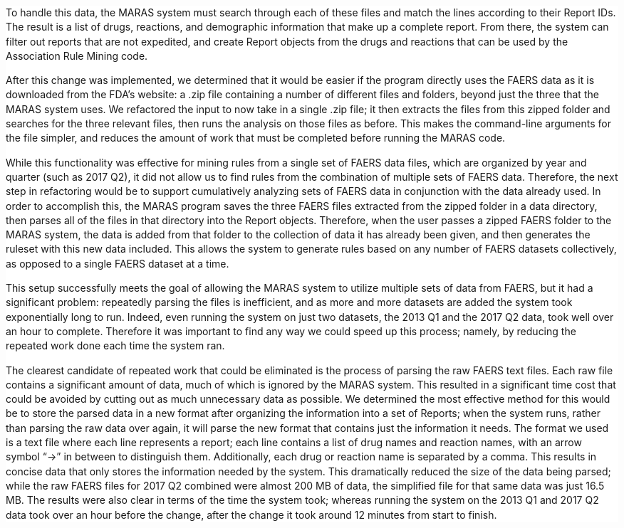 To handle this data, the MARAS system must search through each of these files 
and match the lines according to their Report IDs. The result is a list of 
drugs, reactions, and demographic information that make up a complete report. 
From there, the system can filter out reports that are not expedited, and 
create Report objects from the drugs and reactions that can be used by the 
Association Rule Mining code.

After this change was implemented, we determined that it would be easier if 
the program directly uses the FAERS data as it is downloaded from the FDA’s 
website: a .zip file containing a number of different files and folders, 
beyond just the three that the MARAS system uses. We refactored the input to 
now take in a single .zip file; it then extracts the files from this zipped 
folder and searches for the three relevant files, then runs the analysis on 
those files as before. This makes the command-line arguments for the file 
simpler, and reduces the amount of work that must be completed before running 
the MARAS code. 

While this functionality was effective for mining rules from a single set of 
FAERS data files, which are organized by year and quarter (such as 2017 Q2), 
it did not allow us to find rules from the combination of multiple sets of 
FAERS data. Therefore, the next step in refactoring would be to support 
cumulatively analyzing sets of FAERS data in conjunction with the data 
already used. In order to accomplish this, the MARAS program saves the three 
FAERS files extracted from the zipped folder in a data directory, then parses
all of the files in that directory into the Report objects. Therefore, when 
the user passes a zipped FAERS folder to the MARAS system, the data is added 
from that folder to the collection of data it has already been given, and 
then generates the ruleset with this new data included. This allows the 
system to generate rules based on any number of FAERS datasets collectively, 
as opposed to a single FAERS dataset at a time.

This setup successfully meets the goal of allowing the MARAS system to utilize
multiple sets of data from FAERS, but it had a significant problem: repeatedly 
parsing the files is inefficient, and as more and more datasets are added the 
system took exponentially long to run. Indeed, even running the system on just 
two datasets, the 2013 Q1 and the 2017 Q2 data, took well over an hour to 
complete. Therefore it was important to find any way we could speed up this 
process; namely, by reducing the repeated work done each time the system ran.

The clearest candidate of repeated work that could be eliminated is the 
process of parsing the raw FAERS text files. Each raw file contains a 
significant amount of data, much of which is ignored by the MARAS system. 
This resulted in a significant time cost that could be avoided by cutting out 
as much unnecessary data as possible. We determined the most effective method 
for this would be to store the parsed data in a new format after organizing 
the information into a set of Reports; when the system runs, rather than 
parsing the raw data over again, it will parse the new format that contains 
just the information it needs. The format we used is a text file where each 
line represents a report; each line contains a list of drug names and 
reaction names, with an arrow symbol “->” in between to distinguish them. 
Additionally, each drug or reaction name is separated by a comma. This results 
in concise data that only stores the information needed by the system. This 
dramatically reduced the size of the data being parsed; while the raw FAERS 
files for 2017 Q2 combined were almost 200 MB of data, the simplified file for 
that same data was just 16.5 MB. The results were also clear in terms of the 
time the system took; whereas running the system on the 2013 Q1 and 2017 Q2 
data took over an hour before the change, after the change it took around 12 
minutes from start to finish. 
